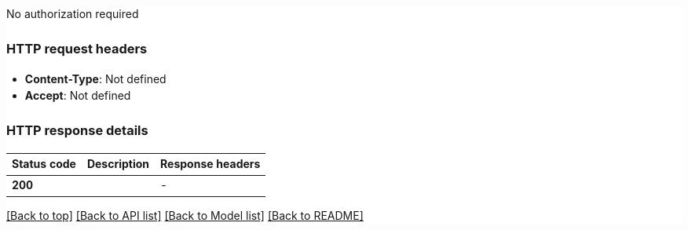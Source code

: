 No authorization required

### HTTP request headers

 - **Content-Type**: Not defined
 - **Accept**: Not defined


### HTTP response details
| Status code | Description | Response headers |
|-------------|-------------|------------------|
**200** |  |  -  |

[[Back to top]](#) [[Back to API list]](README.md#documentation-for-api-endpoints) [[Back to Model list]](README.md#documentation-for-models) [[Back to README]](README.md)


